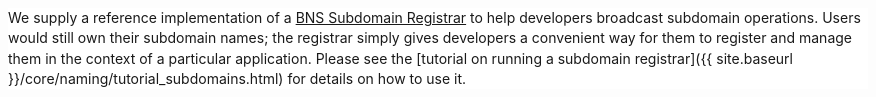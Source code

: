 We supply a reference
implementation of a [BNS Subdomain Registrar](https://github.com/blockstack/subdomain-registrar)
to help developers broadcast subdomain operations.  Users would still own their
subdomain names; the registrar simply gives developers a convenient way for them
to register and manage them in the context of a particular application.
Please see the [tutorial on running a subdomain registrar]({{ site.baseurl }}/core/naming/tutorial_subdomains.html) for
details on how to use it.
